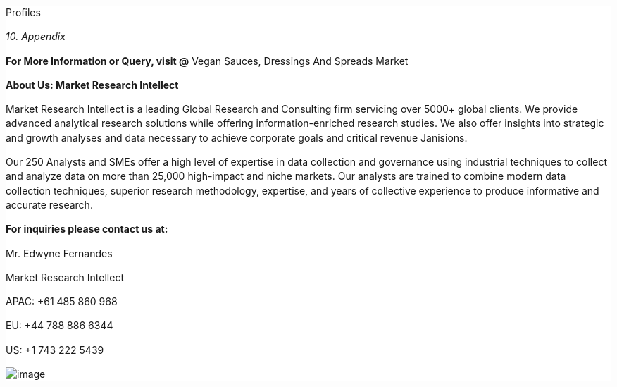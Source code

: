 Profiles</span></em></p><p><em><span class="font-[700]">10. Appendix</span></em></p><p><span class="font-[700]"><strong>For More Information or Query, visit&nbsp;@</strong>&nbsp;</span><span class="font-[700]"><a href="https://www.marketresearchintellect.com/product/global-vegan-sauces-dressings-and-spreads-market/?utm_source=Linkedin&utm_medium=808" target="_blank" data-tracking-control-name="article-ssr-frontend-pulse_little-text-block" data-tracking-will-navigate="" data-test-link="">Vegan Sauces, Dressings And Spreads Market</a></span></p><p><strong><span class="font-[700]">About Us: Market Research Intellect</span></strong></p><p><span class="">Market Research Intellect is a leading Global Research and Consulting firm servicing over 5000+ global clients. We provide advanced analytical research solutions while offering information-enriched research studies.&nbsp;</span>We also offer insights into strategic and growth analyses and data necessary to achieve corporate goals and critical revenue Janisions.</p><p><span class="">Our 250 Analysts and SMEs offer a high level of expertise in data collection and governance using industrial techniques to collect and analyze data on more than 25,000 high-impact and niche markets. Our analysts are trained to combine modern data collection techniques, superior research methodology, expertise, and years of collective experience to produce informative and accurate research.</span></p><p><strong>For inquiries please contact us at:</strong></p><p>Mr. Edwyne Fernandes</p><p>Market Research Intellect</p><p>APAC: +61 485 860 968</p><p>EU: +44 788 886 6344</p><p>US: +1 743 222 5439</p>
![image](https://github.com/user-attachments/assets/f86423cc-77ac-4930-9284-e37fcb6fccd9)
